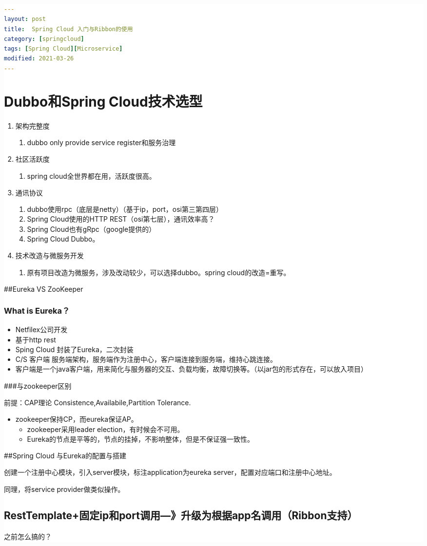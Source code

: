 ```yaml
---
layout: post
title:  Spring Cloud 入门与Ribbon的使用
category: [springcloud]
tags: [Spring Cloud][Microservice]
modified: 2021-03-26
---
```


# Dubbo和Spring Cloud技术选型

1. 架构完整度
   1. dubbo only provide service register和服务治理

2. 社区活跃度
   1. spring cloud全世界都在用，活跃度很高。
3. 通讯协议
   1. dubbo使用rpc（底层是netty）（基于ip，port，osi第三第四层）
   2. Spring Cloud使用的HTTP REST（osi第七层），通讯效率高？
   3. Spring Cloud也有gRpc（google提供的）
   4. Spring Cloud Dubbo。
4. 技术改造与微服务开发
   1. 原有项目改造为微服务，涉及改动较少，可以选择dubbo。spring cloud的改造=重写。





##Eureka VS ZooKeeper

### What is Eureka？

- Netfilex公司开发
- 基于http rest
- Sping Cloud 封装了Eureka，二次封装
- C/S 客户端 服务端架构，服务端作为注册中心，客户端连接到服务端，维持心跳连接。
- 客户端是一个java客户端，用来简化与服务器的交互、负载均衡，故障切换等。（以jar包的形式存在，可以放入项目）

###与zookeeper区别

前提：CAP理论 Consistence,Availabile,Partition Tolerance.

- zookeeper保持CP，而eureka保证AP。
  - zookeeper采用leader election，有时候会不可用。
  - Eureka的节点是平等的，节点的挂掉，不影响整体，但是不保证强一致性。

##Spring Cloud 与Eureka的配置与搭建

创建一个注册中心模块，引入server模块，标注application为eureka server，配置对应端口和注册中心地址。

同理，将service provider做类似操作。

## RestTemplate+固定ip和port调用—》升级为根据app名调用（Ribbon支持）

之前怎么搞的？
